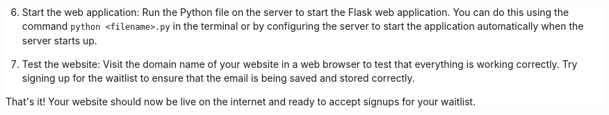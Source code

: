 

6. Start the web application: Run the Python file on the server to start the Flask web application. You can do this using the command `python <filename>.py` in the terminal or by configuring the server to start the application automatically when the server starts up.



7. Test the website: Visit the domain name of your website in a web browser to test that everything is working correctly. Try signing up for the waitlist to ensure that the email is being saved and stored correctly.



That's it! Your website should now be live on the internet and ready to accept signups for your waitlist.


